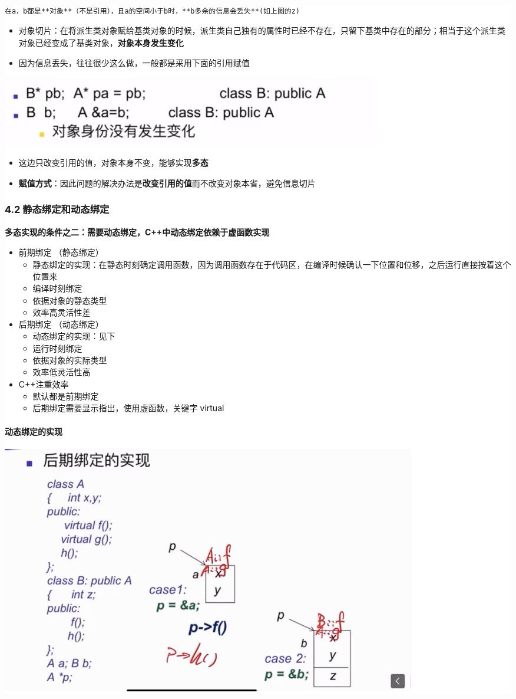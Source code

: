     在a，b都是**对象**（不是引用），且a的空间小于b时，**b多余的信息会丢失**(如上图的z)

  - 对象切片：在将派生类对象赋给基类对象的时候，派生类自己独有的属性时已经不存在，只留下基类中存在的部分；相当于这个派生类对象已经变成了基类对象，**对象本身发生变化**

  - 因为信息丢失，往往很少这么做，一般都是采用下面的引用赋值

  ![image-20220422153612930](../typaro截图/image-20220422153612930.png)

  - 这边只改变引用的值，对象本身不变，能够实现**多态**

- **赋值方式**：因此问题的解决办法是**改变引用的值**而不改变对象本省，避免信息切片

### 4.2 静态绑定和动态绑定

**多态实现的条件之二：需要动态绑定，C++中动态绑定依赖于虚函数实现**

- 前期绑定 （静态绑定）
  - 静态绑定的实现：在静态时刻确定调用函数，因为调用函数存在于代码区，在编译时候确认一下位置和位移，之后运行直接按着这个位置来
  - 编译时刻绑定
  - 依据对象的静态类型
  - 效率高灵活性差
- 后期绑定 （动态绑定）
  - 动态绑定的实现：见下
  - 运行时刻绑定
  - 依据对象的实际类型
  - 效率低灵活性高
- C++注重效率
  - 默认都是前期绑定
  - 后期绑定需要显示指出，使用虚函数，关键字 virtual

#### 动态绑定的实现

![image-20220427103547727](../typaro截图/image-20220427103547727.png)
